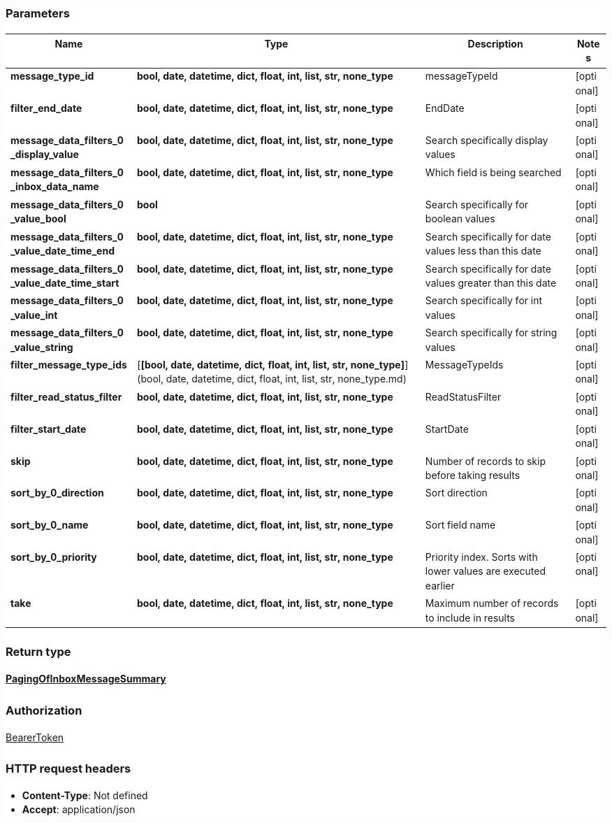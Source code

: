 
### Parameters

Name | Type | Description  | Notes
------------- | ------------- | ------------- | -------------
 **message_type_id** | **bool, date, datetime, dict, float, int, list, str, none_type**| messageTypeId | [optional]
 **filter_end_date** | **bool, date, datetime, dict, float, int, list, str, none_type**| EndDate | [optional]
 **message_data_filters_0_display_value** | **bool, date, datetime, dict, float, int, list, str, none_type**| Search specifically display values | [optional]
 **message_data_filters_0_inbox_data_name** | **bool, date, datetime, dict, float, int, list, str, none_type**| Which field is being searched | [optional]
 **message_data_filters_0_value_bool** | **bool**| Search specifically for boolean values | [optional]
 **message_data_filters_0_value_date_time_end** | **bool, date, datetime, dict, float, int, list, str, none_type**| Search specifically for date values less than this date | [optional]
 **message_data_filters_0_value_date_time_start** | **bool, date, datetime, dict, float, int, list, str, none_type**| Search specifically for date values greater than this date | [optional]
 **message_data_filters_0_value_int** | **bool, date, datetime, dict, float, int, list, str, none_type**| Search specifically for int values | [optional]
 **message_data_filters_0_value_string** | **bool, date, datetime, dict, float, int, list, str, none_type**| Search specifically for string values | [optional]
 **filter_message_type_ids** | [**[bool, date, datetime, dict, float, int, list, str, none_type]**](bool, date, datetime, dict, float, int, list, str, none_type.md)| MessageTypeIds | [optional]
 **filter_read_status_filter** | **bool, date, datetime, dict, float, int, list, str, none_type**| ReadStatusFilter | [optional]
 **filter_start_date** | **bool, date, datetime, dict, float, int, list, str, none_type**| StartDate | [optional]
 **skip** | **bool, date, datetime, dict, float, int, list, str, none_type**| Number of records to skip before taking results | [optional]
 **sort_by_0_direction** | **bool, date, datetime, dict, float, int, list, str, none_type**| Sort direction | [optional]
 **sort_by_0_name** | **bool, date, datetime, dict, float, int, list, str, none_type**| Sort field name | [optional]
 **sort_by_0_priority** | **bool, date, datetime, dict, float, int, list, str, none_type**| Priority index. Sorts with lower values are executed earlier | [optional]
 **take** | **bool, date, datetime, dict, float, int, list, str, none_type**| Maximum number of records to include in results | [optional]

### Return type

[**PagingOfInboxMessageSummary**](PagingOfInboxMessageSummary.md)

### Authorization

[BearerToken](../README.md#BearerToken)

### HTTP request headers

 - **Content-Type**: Not defined
 - **Accept**: application/json
